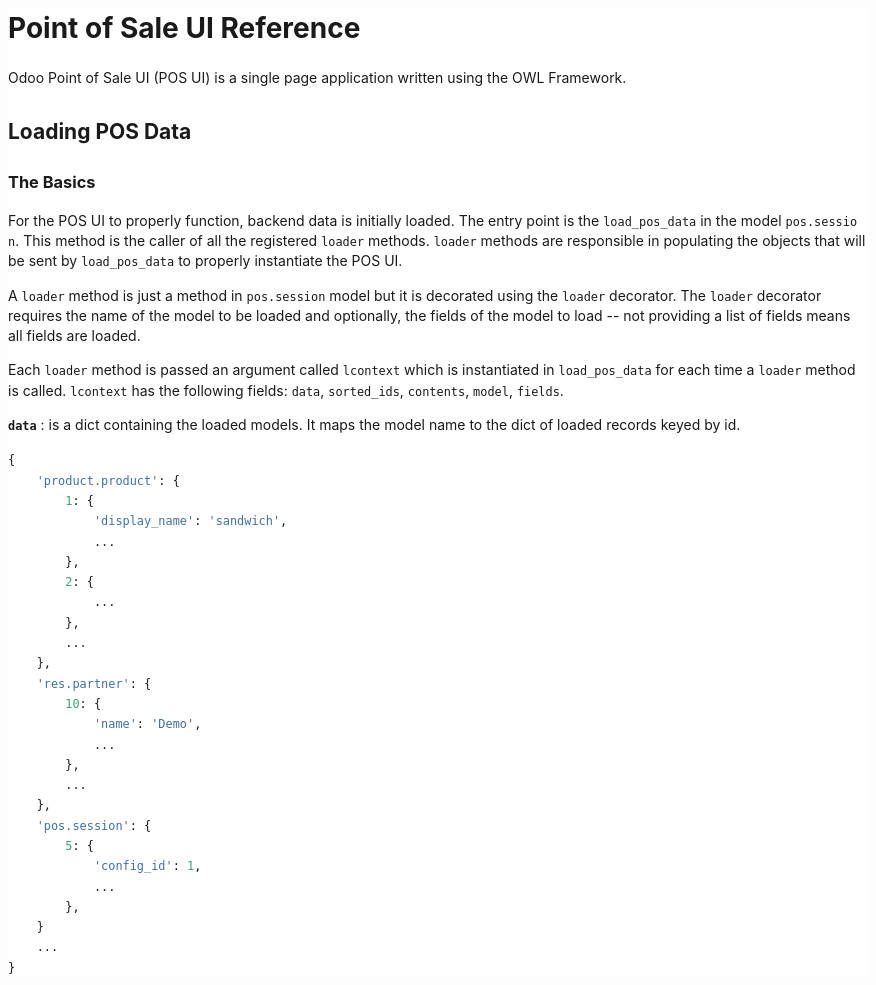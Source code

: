 # Point of Sale UI Reference

Odoo Point of Sale UI (POS UI) is a single page application written using the
OWL Framework.

## Loading POS Data

### The Basics

For the POS UI to properly function, backend data is initially loaded. The entry
point is the `load_pos_data` in the model `pos.session`. This method is the
caller of all the registered `loader` methods. `loader` methods are responsible
in populating the objects that will be sent by `load_pos_data` to properly
instantiate the POS UI.

A `loader` method is just a method in `pos.session` model but it is decorated
using the `loader` decorator. The `loader` decorator requires the name of the
model to be loaded and optionally, the fields of the model to load -- not
providing a list of fields means all fields are loaded.

Each `loader` method is passed an argument called `lcontext` which is
instantiated in `load_pos_data` for each time a `loader` method is called. `lcontext`
has the following fields: `data`, `sorted_ids`, `contents`, `model`, `fields`.

**`data`** : is a dict containing the loaded models. It maps the model name to the
dict of loaded records keyed by id.

```py
{
    'product.product': {
        1: {
            'display_name': 'sandwich',
            ...
        },
        2: {
            ...
        },
        ...
    },
    'res.partner': {
        10: {
            'name': 'Demo',
            ...
        },
        ...
    },
    'pos.session': {
        5: {
            'config_id': 1,
            ...
        },
    }
    ...
}
```
